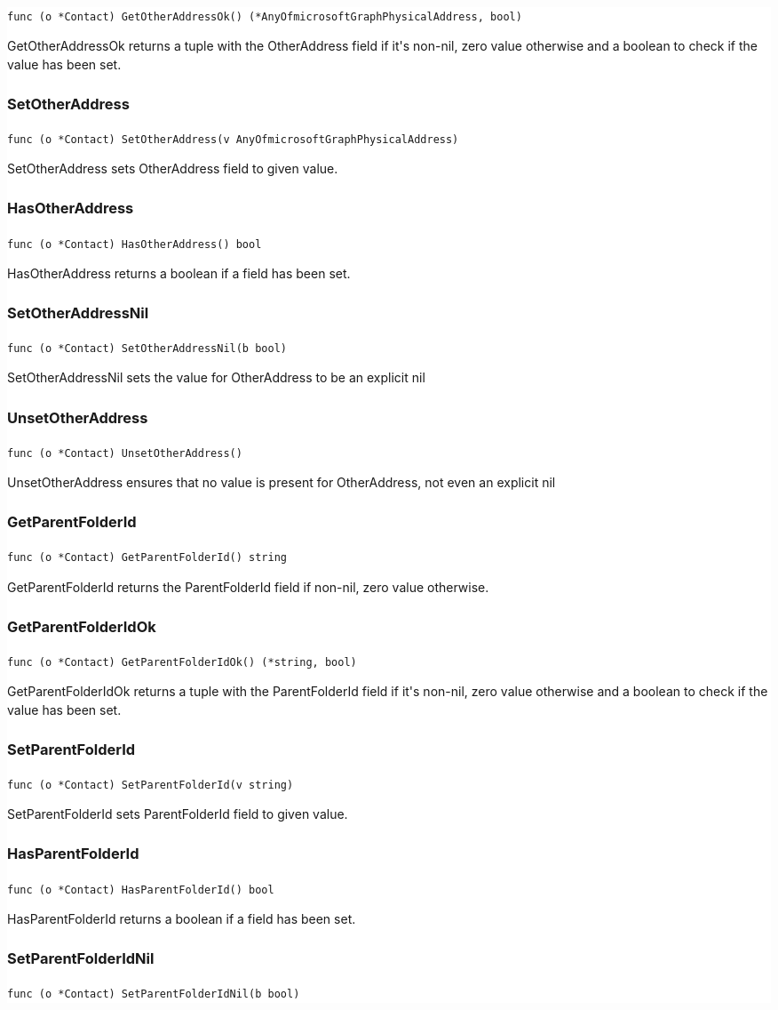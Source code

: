 `func (o *Contact) GetOtherAddressOk() (*AnyOfmicrosoftGraphPhysicalAddress, bool)`

GetOtherAddressOk returns a tuple with the OtherAddress field if it's non-nil, zero value otherwise
and a boolean to check if the value has been set.

### SetOtherAddress

`func (o *Contact) SetOtherAddress(v AnyOfmicrosoftGraphPhysicalAddress)`

SetOtherAddress sets OtherAddress field to given value.

### HasOtherAddress

`func (o *Contact) HasOtherAddress() bool`

HasOtherAddress returns a boolean if a field has been set.

### SetOtherAddressNil

`func (o *Contact) SetOtherAddressNil(b bool)`

 SetOtherAddressNil sets the value for OtherAddress to be an explicit nil

### UnsetOtherAddress
`func (o *Contact) UnsetOtherAddress()`

UnsetOtherAddress ensures that no value is present for OtherAddress, not even an explicit nil
### GetParentFolderId

`func (o *Contact) GetParentFolderId() string`

GetParentFolderId returns the ParentFolderId field if non-nil, zero value otherwise.

### GetParentFolderIdOk

`func (o *Contact) GetParentFolderIdOk() (*string, bool)`

GetParentFolderIdOk returns a tuple with the ParentFolderId field if it's non-nil, zero value otherwise
and a boolean to check if the value has been set.

### SetParentFolderId

`func (o *Contact) SetParentFolderId(v string)`

SetParentFolderId sets ParentFolderId field to given value.

### HasParentFolderId

`func (o *Contact) HasParentFolderId() bool`

HasParentFolderId returns a boolean if a field has been set.

### SetParentFolderIdNil

`func (o *Contact) SetParentFolderIdNil(b bool)`
